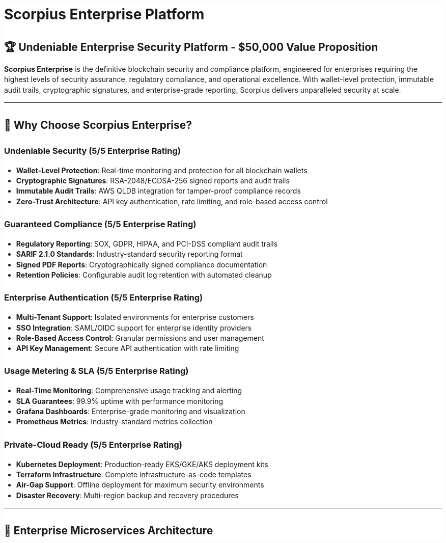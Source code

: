 # Scorpius Enterprise Platform

## 🏆 Undeniable Enterprise Security Platform - $50,000 Value Proposition

**Scorpius Enterprise** is the definitive blockchain security and compliance platform, engineered for enterprises requiring the highest levels of security assurance, regulatory compliance, and operational excellence. With wallet-level protection, immutable audit trails, cryptographic signatures, and enterprise-grade reporting, Scorpius delivers unparalleled security at scale.

---

## 🎯 Why Choose Scorpius Enterprise?

### **Undeniable Security (5/5 Enterprise Rating)**
- **Wallet-Level Protection**: Real-time monitoring and protection for all blockchain wallets
- **Cryptographic Signatures**: RSA-2048/ECDSA-256 signed reports and audit trails
- **Immutable Audit Trails**: AWS QLDB integration for tamper-proof compliance records
- **Zero-Trust Architecture**: API key authentication, rate limiting, and role-based access control

### **Guaranteed Compliance (5/5 Enterprise Rating)**
- **Regulatory Reporting**: SOX, GDPR, HIPAA, and PCI-DSS compliant audit trails
- **SARIF 2.1.0 Standards**: Industry-standard security reporting format
- **Signed PDF Reports**: Cryptographically signed compliance documentation
- **Retention Policies**: Configurable audit log retention with automated cleanup

### **Enterprise Authentication (5/5 Enterprise Rating)**
- **Multi-Tenant Support**: Isolated environments for enterprise customers
- **SSO Integration**: SAML/OIDC support for enterprise identity providers
- **Role-Based Access Control**: Granular permissions and user management
- **API Key Management**: Secure API authentication with rate limiting

### **Usage Metering & SLA (5/5 Enterprise Rating)**
- **Real-Time Monitoring**: Comprehensive usage tracking and alerting
- **SLA Guarantees**: 99.9% uptime with performance monitoring
- **Grafana Dashboards**: Enterprise-grade monitoring and visualization
- **Prometheus Metrics**: Industry-standard metrics collection

### **Private-Cloud Ready (5/5 Enterprise Rating)**
- **Kubernetes Deployment**: Production-ready EKS/GKE/AKS deployment kits
- **Terraform Infrastructure**: Complete infrastructure-as-code templates
- **Air-Gap Support**: Offline deployment for maximum security environments
- **Disaster Recovery**: Multi-region backup and recovery procedures

---

## 🚀 Enterprise Microservices Architecture
